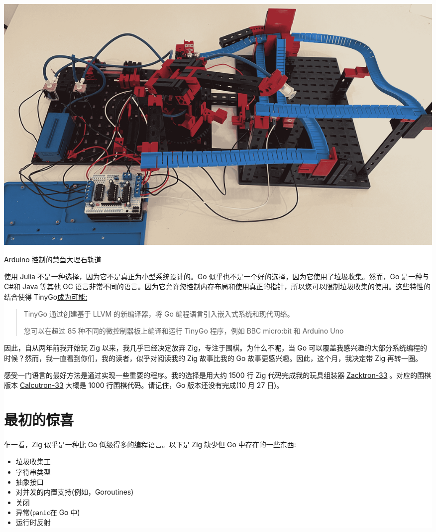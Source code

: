 ![](img/c21bbae91104511b553a773bd2d2492e.png)

Arduino 控制的慧鱼大理石轨道

使用 Julia 不是一种选择，因为它不是真正为小型系统设计的。Go 似乎也不是一个好的选择，因为它使用了垃圾收集。然而，Go 是一种与 C#和 Java 等其他 GC 语言非常不同的语言。因为它允许您控制内存布局和使用真正的指针，所以您可以限制垃圾收集的使用。这些特性的结合使得 TinyGo[成为可能:](https://tinygo.org)

> TinyGo 通过创建基于 LLVM 的新编译器，将 Go 编程语言引入嵌入式系统和现代网络。
> 
> 您可以在超过 85 种不同的微控制器板上编译和运行 TinyGo 程序，例如 BBC micro:bit 和 Arduino Uno

因此，自从两年前我开始玩 Zig 以来，我几乎已经决定放弃 Zig，专注于围棋。为什么不呢，当 Go 可以覆盖我感兴趣的大部分系统编程的时候？然而，我一直看到你们，我的读者，似乎对阅读我的 Zig 故事比我的 Go 故事更感兴趣。因此，这个月，我决定带 Zig 再转一圈。

感受一门语言的最好方法是通过实现一些重要的程序。我的选择是用大约 1500 行 Zig 代码完成我的玩具组装器 [Zacktron-33](https://github.com/ordovician/Zacktron-33) 。对应的围棋版本 [Calcutron-33](https://github.com/ordovician/calcutron) 大概是 1000 行围棋代码。请记住，Go 版本还没有完成(10 月 27 日)。

# 最初的惊喜

乍一看，Zig 似乎是一种比 Go 低级得多的编程语言。以下是 Zig 缺少但 Go 中存在的一些东西:

*   垃圾收集工
*   字符串类型
*   抽象接口
*   对并发的内置支持(例如，Goroutines)
*   关闭
*   异常(`panic`在 Go 中)
*   运行时反射
